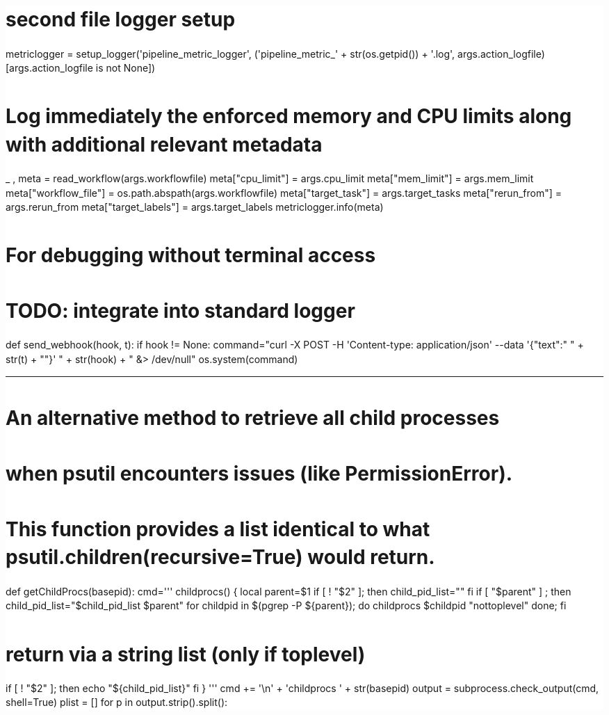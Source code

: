 
# second file logger setup
metriclogger = setup_logger('pipeline_metric_logger', ('pipeline_metric_' + str(os.getpid()) + '.log', args.action_logfile)[args.action_logfile is not None])

# Log immediately the enforced memory and CPU limits along with additional relevant metadata
_ , meta = read_workflow(args.workflowfile)
meta["cpu_limit"] = args.cpu_limit
meta["mem_limit"] = args.mem_limit
meta["workflow_file"] = os.path.abspath(args.workflowfile)
meta["target_task"] = args.target_tasks
meta["rerun_from"] = args.rerun_from
meta["target_labels"] = args.target_labels
metriclogger.info(meta)

# For debugging without terminal access
# TODO: integrate into standard logger
def send_webhook(hook, t):
    if hook != None:
      command="curl -X POST -H 'Content-type: application/json' --data '{\"text\":\" " + str(t) + "\"}' " + str(hook) + " &> /dev/null"
      os.system(command)

---

# An alternative method to retrieve all child processes
# when psutil encounters issues (like PermissionError).
# This function provides a list identical to what psutil.children(recursive=True) would return.
def getChildProcs(basepid):
  cmd='''
  childprocs() {
  local parent=$1
  if [ ! "$2" ]; then
    child_pid_list=""
  fi
  if [ "$parent" ] ; then
    child_pid_list="$child_pid_list $parent"
    for childpid in $(pgrep -P ${parent}); do
      childprocs $childpid "nottoplevel"
    done;
  fi
  # return via a string list (only if toplevel)
  if [ ! "$2" ]; then
    echo "${child_pid_list}"
  fi
  }
  '''
  cmd += '\n' + 'childprocs ' + str(basepid)
  output = subprocess.check_output(cmd, shell=True)
  plist = []
  for p in output.strip().split():